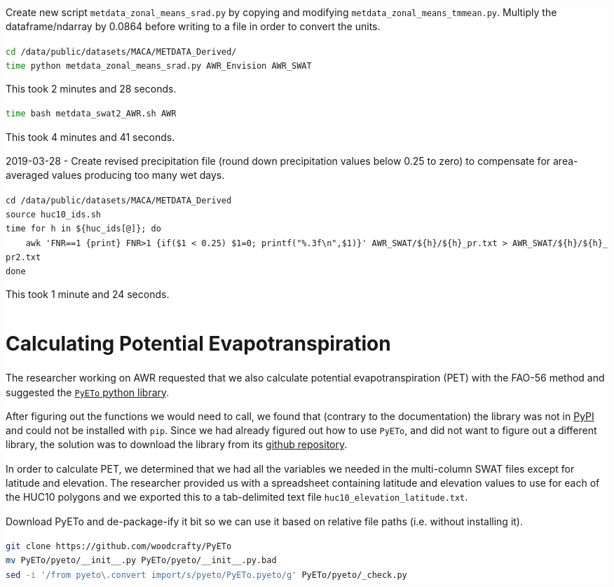 Create new script `metdata_zonal_means_srad.py` by copying and modifying `metdata_zonal_means_tmmean.py`. Multiply the dataframe/ndarray by 0.0864 before writing to a file in order to convert the units.

```bash
cd /data/public/datasets/MACA/METDATA_Derived/
time python metdata_zonal_means_srad.py AWR_Envision AWR_SWAT
```

This took 2 minutes and 28 seconds.

```bash
time bash metdata_swat2_AWR.sh AWR
```

This took 4 minutes and 41 seconds.

2019-03-28 - Create revised precipitation file (round down precipitation values below 0.25 to zero) to compensate for area-averaged values producing too many wet days.

```
cd /data/public/datasets/MACA/METDATA_Derived
source huc10_ids.sh
time for h in ${huc_ids[@]}; do
    awk 'FNR==1 {print} FNR>1 {if($1 < 0.25) $1=0; printf("%.3f\n",$1)}' AWR_SWAT/${h}/${h}_pr.txt > AWR_SWAT/${h}/${h}_pr2.txt
done
```

This took 1 minute and 24 seconds.

# Calculating Potential Evapotranspiration

The researcher working on AWR requested that we also calculate potential evapotranspiration (PET) with the FAO-56 method and suggested the [`PyETo` python library](https://pyeto.readthedocs.io/en/latest/).

After figuring out the functions we would need to call, we found that (contrary to the documentation) the library was not in [PyPI](https://pypi.org/) and could not be installed with `pip`. Since we had already figured out how to use `PyETo`, and did not want to figure out a different library, the solution was to download the library from its [github repository](https://github.com/woodcrafty/PyETo).

In order to calculate PET, we determined that we had all the variables we needed in the multi-column SWAT files except for latitude and elevation. The researcher provided us with a spreadsheet containing latitude and elevation values to use for each of the HUC10 polygons and we exported this to a tab-delimited text file `huc10_elevation_latitude.txt`.

Download PyETo and de-package-ify it bit so we can use it based on relative file paths (i.e. without installing it).

```bash
git clone https://github.com/woodcrafty/PyETo
mv PyETo/pyeto/__init__.py PyETo/pyeto/__init__.py.bad
sed -i '/from pyeto\.convert import/s/pyeto/PyETo.pyeto/g' PyETo/pyeto/_check.py
```
